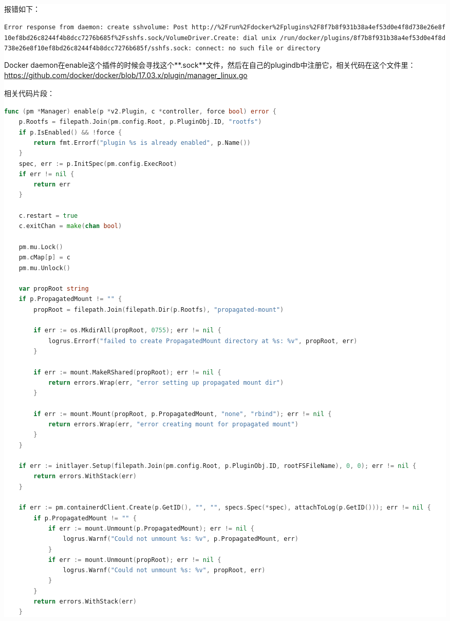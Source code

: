 报错如下：

```
Error response from daemon: create sshvolume: Post http://%2Frun%2Fdocker%2Fplugins%2F8f7b8f931b38a4ef53d0e4f8d738e26e8f10ef8bd26c8244f4b8dcc7276b685f%2Fsshfs.sock/VolumeDriver.Create: dial unix /run/docker/plugins/8f7b8f931b38a4ef53d0e4f8d738e26e8f10ef8bd26c8244f4b8dcc7276b685f/sshfs.sock: connect: no such file or directory
```

Docker daemon在enable这个插件的时候会寻找这个**.sock**文件，然后在自己的plugindb中注册它，相关代码在这个文件里：https://github.com/docker/docker/blob/17.03.x/plugin/manager_linux.go

相关代码片段：

``` Go
func (pm *Manager) enable(p *v2.Plugin, c *controller, force bool) error {
	p.Rootfs = filepath.Join(pm.config.Root, p.PluginObj.ID, "rootfs")
	if p.IsEnabled() && !force {
		return fmt.Errorf("plugin %s is already enabled", p.Name())
	}
	spec, err := p.InitSpec(pm.config.ExecRoot)
	if err != nil {
		return err
	}

	c.restart = true
	c.exitChan = make(chan bool)

	pm.mu.Lock()
	pm.cMap[p] = c
	pm.mu.Unlock()

	var propRoot string
	if p.PropagatedMount != "" {
		propRoot = filepath.Join(filepath.Dir(p.Rootfs), "propagated-mount")

		if err := os.MkdirAll(propRoot, 0755); err != nil {
			logrus.Errorf("failed to create PropagatedMount directory at %s: %v", propRoot, err)
		}

		if err := mount.MakeRShared(propRoot); err != nil {
			return errors.Wrap(err, "error setting up propagated mount dir")
		}

		if err := mount.Mount(propRoot, p.PropagatedMount, "none", "rbind"); err != nil {
			return errors.Wrap(err, "error creating mount for propagated mount")
		}
	}

	if err := initlayer.Setup(filepath.Join(pm.config.Root, p.PluginObj.ID, rootFSFileName), 0, 0); err != nil {
		return errors.WithStack(err)
	}

	if err := pm.containerdClient.Create(p.GetID(), "", "", specs.Spec(*spec), attachToLog(p.GetID())); err != nil {
		if p.PropagatedMount != "" {
			if err := mount.Unmount(p.PropagatedMount); err != nil {
				logrus.Warnf("Could not unmount %s: %v", p.PropagatedMount, err)
			}
			if err := mount.Unmount(propRoot); err != nil {
				logrus.Warnf("Could not unmount %s: %v", propRoot, err)
			}
		}
		return errors.WithStack(err)
	}
```